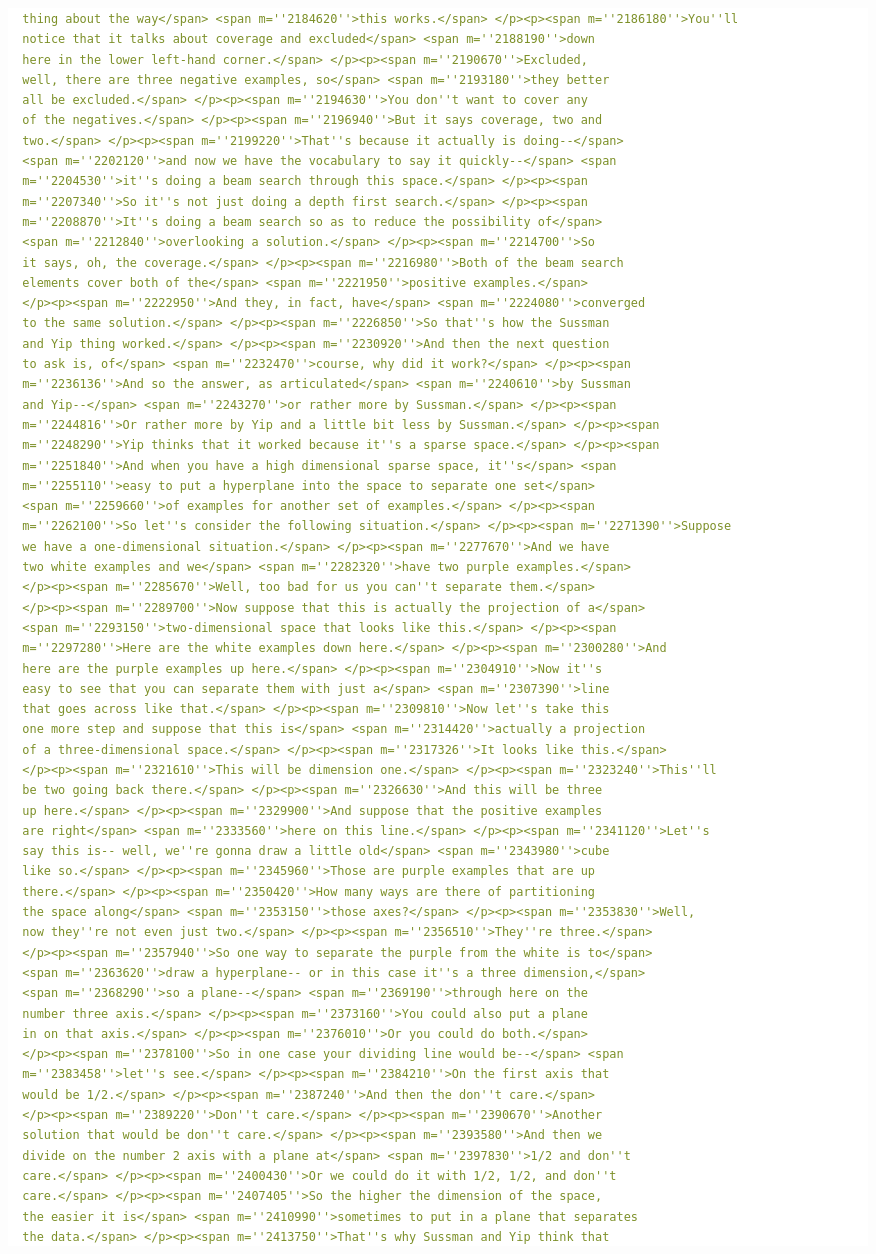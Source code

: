 ```yaml
  thing about the way</span> <span m=''2184620''>this works.</span> </p><p><span m=''2186180''>You''ll
  notice that it talks about coverage and excluded</span> <span m=''2188190''>down
  here in the lower left-hand corner.</span> </p><p><span m=''2190670''>Excluded,
  well, there are three negative examples, so</span> <span m=''2193180''>they better
  all be excluded.</span> </p><p><span m=''2194630''>You don''t want to cover any
  of the negatives.</span> </p><p><span m=''2196940''>But it says coverage, two and
  two.</span> </p><p><span m=''2199220''>That''s because it actually is doing--</span>
  <span m=''2202120''>and now we have the vocabulary to say it quickly--</span> <span
  m=''2204530''>it''s doing a beam search through this space.</span> </p><p><span
  m=''2207340''>So it''s not just doing a depth first search.</span> </p><p><span
  m=''2208870''>It''s doing a beam search so as to reduce the possibility of</span>
  <span m=''2212840''>overlooking a solution.</span> </p><p><span m=''2214700''>So
  it says, oh, the coverage.</span> </p><p><span m=''2216980''>Both of the beam search
  elements cover both of the</span> <span m=''2221950''>positive examples.</span>
  </p><p><span m=''2222950''>And they, in fact, have</span> <span m=''2224080''>converged
  to the same solution.</span> </p><p><span m=''2226850''>So that''s how the Sussman
  and Yip thing worked.</span> </p><p><span m=''2230920''>And then the next question
  to ask is, of</span> <span m=''2232470''>course, why did it work?</span> </p><p><span
  m=''2236136''>And so the answer, as articulated</span> <span m=''2240610''>by Sussman
  and Yip--</span> <span m=''2243270''>or rather more by Sussman.</span> </p><p><span
  m=''2244816''>Or rather more by Yip and a little bit less by Sussman.</span> </p><p><span
  m=''2248290''>Yip thinks that it worked because it''s a sparse space.</span> </p><p><span
  m=''2251840''>And when you have a high dimensional sparse space, it''s</span> <span
  m=''2255110''>easy to put a hyperplane into the space to separate one set</span>
  <span m=''2259660''>of examples for another set of examples.</span> </p><p><span
  m=''2262100''>So let''s consider the following situation.</span> </p><p><span m=''2271390''>Suppose
  we have a one-dimensional situation.</span> </p><p><span m=''2277670''>And we have
  two white examples and we</span> <span m=''2282320''>have two purple examples.</span>
  </p><p><span m=''2285670''>Well, too bad for us you can''t separate them.</span>
  </p><p><span m=''2289700''>Now suppose that this is actually the projection of a</span>
  <span m=''2293150''>two-dimensional space that looks like this.</span> </p><p><span
  m=''2297280''>Here are the white examples down here.</span> </p><p><span m=''2300280''>And
  here are the purple examples up here.</span> </p><p><span m=''2304910''>Now it''s
  easy to see that you can separate them with just a</span> <span m=''2307390''>line
  that goes across like that.</span> </p><p><span m=''2309810''>Now let''s take this
  one more step and suppose that this is</span> <span m=''2314420''>actually a projection
  of a three-dimensional space.</span> </p><p><span m=''2317326''>It looks like this.</span>
  </p><p><span m=''2321610''>This will be dimension one.</span> </p><p><span m=''2323240''>This''ll
  be two going back there.</span> </p><p><span m=''2326630''>And this will be three
  up here.</span> </p><p><span m=''2329900''>And suppose that the positive examples
  are right</span> <span m=''2333560''>here on this line.</span> </p><p><span m=''2341120''>Let''s
  say this is-- well, we''re gonna draw a little old</span> <span m=''2343980''>cube
  like so.</span> </p><p><span m=''2345960''>Those are purple examples that are up
  there.</span> </p><p><span m=''2350420''>How many ways are there of partitioning
  the space along</span> <span m=''2353150''>those axes?</span> </p><p><span m=''2353830''>Well,
  now they''re not even just two.</span> </p><p><span m=''2356510''>They''re three.</span>
  </p><p><span m=''2357940''>So one way to separate the purple from the white is to</span>
  <span m=''2363620''>draw a hyperplane-- or in this case it''s a three dimension,</span>
  <span m=''2368290''>so a plane--</span> <span m=''2369190''>through here on the
  number three axis.</span> </p><p><span m=''2373160''>You could also put a plane
  in on that axis.</span> </p><p><span m=''2376010''>Or you could do both.</span>
  </p><p><span m=''2378100''>So in one case your dividing line would be--</span> <span
  m=''2383458''>let''s see.</span> </p><p><span m=''2384210''>On the first axis that
  would be 1/2.</span> </p><p><span m=''2387240''>And then the don''t care.</span>
  </p><p><span m=''2389220''>Don''t care.</span> </p><p><span m=''2390670''>Another
  solution that would be don''t care.</span> </p><p><span m=''2393580''>And then we
  divide on the number 2 axis with a plane at</span> <span m=''2397830''>1/2 and don''t
  care.</span> </p><p><span m=''2400430''>Or we could do it with 1/2, 1/2, and don''t
  care.</span> </p><p><span m=''2407405''>So the higher the dimension of the space,
  the easier it is</span> <span m=''2410990''>sometimes to put in a plane that separates
  the data.</span> </p><p><span m=''2413750''>That''s why Sussman and Yip think that
```